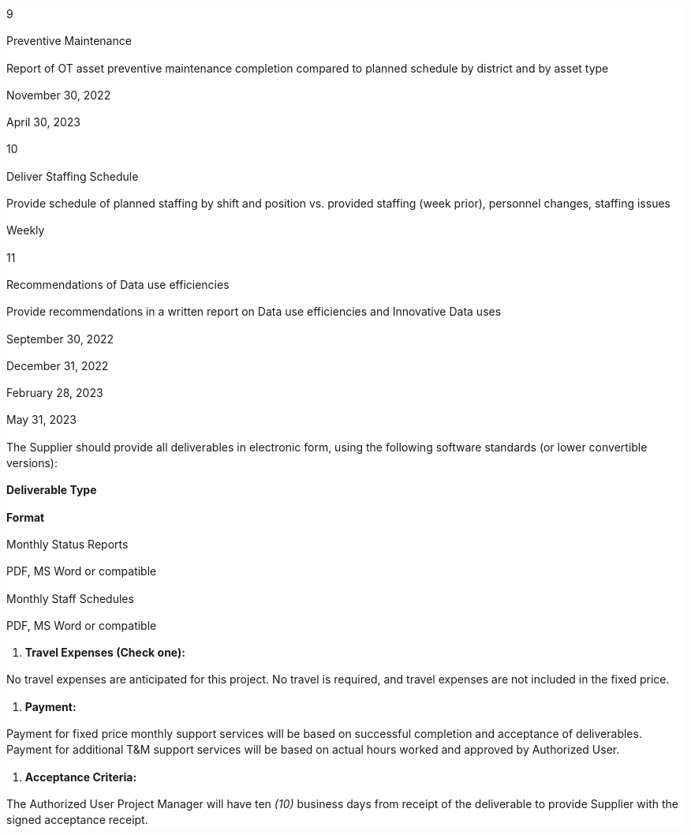 9

Preventive Maintenance

Report of OT asset preventive maintenance completion compared to planned schedule by district and by asset type

November 30, 2022

April 30, 2023

10

Deliver Staffing Schedule

Provide schedule of planned staffing by shift and position vs. provided staffing (week prior), personnel changes, staffing issues

Weekly

11

Recommendations of Data use efficiencies

Provide recommendations in a written report on Data use efficiencies and Innovative Data uses

September 30, 2022

December 31, 2022

February 28, 2023

May 31, 2023

The Supplier should provide all deliverables in electronic form, using the following software standards (or lower convertible versions):

__Deliverable Type__

__Format__

Monthly Status Reports

PDF, MS Word or compatible

Monthly Staff Schedules

PDF, MS Word or compatible

1. __Travel Expenses __(Check one)__:__

No travel expenses are anticipated for this project. No travel is required, and travel expenses are not included in the fixed price.

1. __Payment:__

Payment for fixed price monthly support services will be based on successful completion and acceptance of deliverables.  Payment for additional T&M support services will be based on actual hours worked and approved by Authorized User.

1. __Acceptance Criteria:__

The Authorized User Project Manager will have ten *(10)* business days from receipt of the deliverable to provide Supplier with the signed acceptance receipt.
